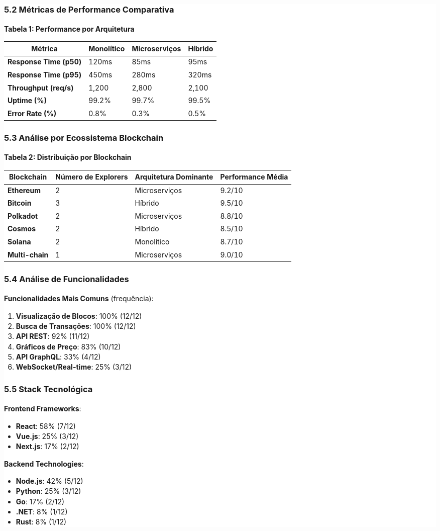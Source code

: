 ### 5.2 Métricas de Performance Comparativa

**Tabela 1: Performance por Arquitetura**

| Métrica | Monolítico | Microserviços | Híbrido |
|---------|------------|---------------|---------|
| **Response Time (p50)** | 120ms | 85ms | 95ms |
| **Response Time (p95)** | 450ms | 280ms | 320ms |
| **Throughput (req/s)** | 1,200 | 2,800 | 2,100 |
| **Uptime (%)** | 99.2% | 99.7% | 99.5% |
| **Error Rate (%)** | 0.8% | 0.3% | 0.5% |

### 5.3 Análise por Ecossistema Blockchain

**Tabela 2: Distribuição por Blockchain**

| Blockchain | Número de Explorers | Arquitetura Dominante | Performance Média |
|------------|---------------------|----------------------|-------------------|
| **Ethereum** | 2 | Microserviços | 9.2/10 |
| **Bitcoin** | 3 | Híbrido | 9.5/10 |
| **Polkadot** | 2 | Microserviços | 8.8/10 |
| **Cosmos** | 2 | Híbrido | 8.5/10 |
| **Solana** | 2 | Monolítico | 8.7/10 |
| **Multi-chain** | 1 | Microserviços | 9.0/10 |

### 5.4 Análise de Funcionalidades

**Funcionalidades Mais Comuns** (frequência):
1. **Visualização de Blocos**: 100% (12/12)
2. **Busca de Transações**: 100% (12/12)
3. **API REST**: 92% (11/12)
4. **Gráficos de Preço**: 83% (10/12)
5. **API GraphQL**: 33% (4/12)
6. **WebSocket/Real-time**: 25% (3/12)

### 5.5 Stack Tecnológica

**Frontend Frameworks**:
- **React**: 58% (7/12)
- **Vue.js**: 25% (3/12)
- **Next.js**: 17% (2/12)

**Backend Technologies**:
- **Node.js**: 42% (5/12)
- **Python**: 25% (3/12)
- **Go**: 17% (2/12)
- **.NET**: 8% (1/12)
- **Rust**: 8% (1/12)
